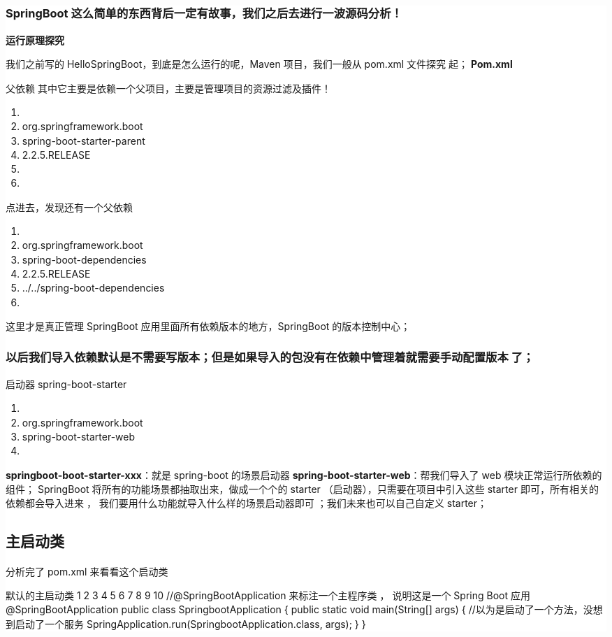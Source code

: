 ### SpringBoot 这么简单的东西背后一定有故事，我们之后去进行一波源码分析！

**运行原理探究**

我们之前写的 HelloSpringBoot，到底是怎么运行的呢，Maven 项目，我们一般从 pom.xml 文件探究 起；
**Pom.xml**

父依赖
其中它主要是依赖一个父项目，主要是管理项目的资源过滤及插件！

1. <parent>
1. <groupId>org.springframework.boot</groupId>
1. <artifactId>spring-boot-starter-parent</artifactId>
1. <version>2.2.5.RELEASE</version>
1. <relativePath/> 
1. </parent>

点进去，发现还有一个父依赖

1. <parent>
1. <groupId>org.springframework.boot</groupId>
1. <artifactId>spring-boot-dependencies</artifactId>
1. <version>2.2.5.RELEASE</version>
1. <relativePath>../../spring-boot-dependencies</relativePath>
1. </parent>

这里才是真正管理 SpringBoot 应用里面所有依赖版本的地方，SpringBoot 的版本控制中心；

### 以后我们导入依赖默认是不需要写版本；但是如果导入的包没有在依赖中管理着就需要手动配置版本 了；

启动器 spring-boot-starter

1. <dependency>
1. <groupId>org.springframework.boot</groupId>
1. <artifactId>spring-boot-starter-web</artifactId>
1. </dependency>

**springboot-boot-starter-xxx**：就是 spring-boot 的场景启动器
**spring-boot-starter-web**：帮我们导入了 web 模块正常运行所依赖的组件；
SpringBoot 将所有的功能场景都抽取出来，做成一个个的 starter （启动器），只需要在项目中引入这些 starter 即可，所有相关的依赖都会导入进来 ， 我们要用什么功能就导入什么样的场景启动器即可 ；我们未来也可以自己自定义 starter；

## 主启动类

分析完了 pom.xml 来看看这个启动类

默认的主启动类
1
2
3
4
5
6
7
8
9
10
//@SpringBootApplication 来标注一个主程序类 ， 说明这是一个 Spring Boot 应用
@SpringBootApplication
public class SpringbootApplication {
public static void main(String[] args) {
//以为是启动了一个方法，没想到启动了一个服务 SpringApplication.run(SpringbootApplication.class, args);
}
}
